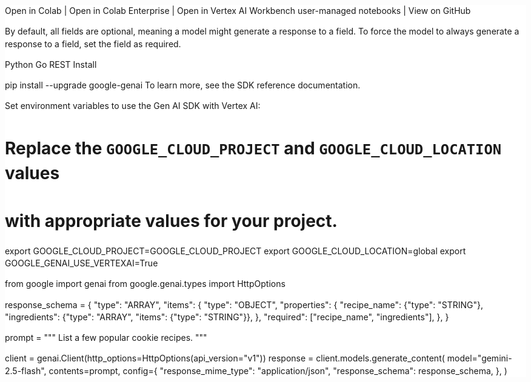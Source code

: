 Open in Colab | Open in Colab Enterprise | Open in Vertex AI Workbench user-managed notebooks | View on GitHub

By default, all fields are optional, meaning a model might generate a response to a field. To force the model to always generate a response to a field, set the field as required.

Python
Go
REST
Install


pip install --upgrade google-genai
To learn more, see the SDK reference documentation.

Set environment variables to use the Gen AI SDK with Vertex AI:



# Replace the `GOOGLE_CLOUD_PROJECT` and `GOOGLE_CLOUD_LOCATION` values
# with appropriate values for your project.
export GOOGLE_CLOUD_PROJECT=GOOGLE_CLOUD_PROJECT
export GOOGLE_CLOUD_LOCATION=global
export GOOGLE_GENAI_USE_VERTEXAI=True



from google import genai
from google.genai.types import HttpOptions

response_schema = {
    "type": "ARRAY",
    "items": {
        "type": "OBJECT",
        "properties": {
            "recipe_name": {"type": "STRING"},
            "ingredients": {"type": "ARRAY", "items": {"type": "STRING"}},
        },
        "required": ["recipe_name", "ingredients"],
    },
}

prompt = """
    List a few popular cookie recipes.
"""

client = genai.Client(http_options=HttpOptions(api_version="v1"))
response = client.models.generate_content(
    model="gemini-2.5-flash",
    contents=prompt,
    config={
        "response_mime_type": "application/json",
        "response_schema": response_schema,
    },
)
